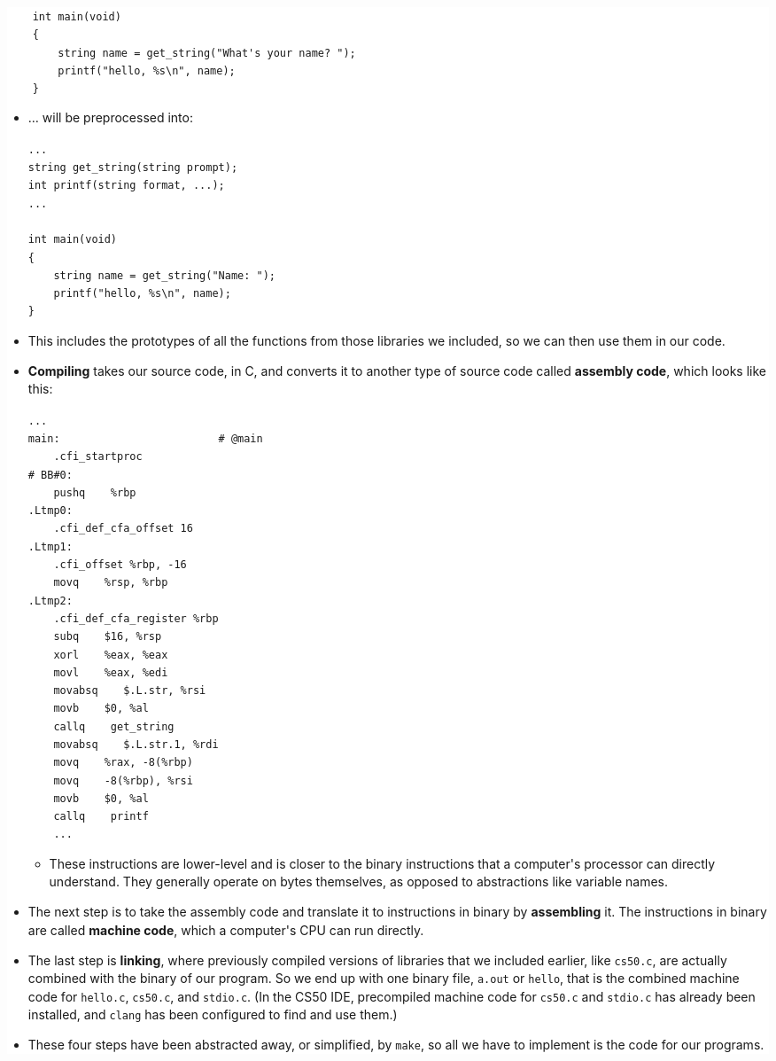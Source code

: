        int main(void)
        {
            string name = get_string("What's your name? ");
            printf("hello, %s\n", name);
        }

*   … will be preprocessed into:

        ...
        string get_string(string prompt);
        int printf(string format, ...);
        ...

        int main(void)
        {
            string name = get_string("Name: ");
            printf("hello, %s\n", name);
        }

*   This includes the prototypes of all the functions from those libraries we included, so we can then use them in our code.
*   **Compiling** takes our source code, in C, and converts it to another type of source code called **assembly code**, which looks like this:

        ...
        main:                         # @main
            .cfi_startproc
        # BB#0:
            pushq    %rbp
        .Ltmp0:
            .cfi_def_cfa_offset 16
        .Ltmp1:
            .cfi_offset %rbp, -16
            movq    %rsp, %rbp
        .Ltmp2:
            .cfi_def_cfa_register %rbp
            subq    $16, %rsp
            xorl    %eax, %eax
            movl    %eax, %edi
            movabsq    $.L.str, %rsi
            movb    $0, %al
            callq    get_string
            movabsq    $.L.str.1, %rdi
            movq    %rax, -8(%rbp)
            movq    -8(%rbp), %rsi
            movb    $0, %al
            callq    printf
            ...

    *   These instructions are lower-level and is closer to the binary instructions that a computer's processor can directly understand. They generally operate on bytes themselves, as opposed to abstractions like variable names.
*   The next step is to take the assembly code and translate it to instructions in binary by **assembling** it. The instructions in binary are called **machine code**, which a computer's CPU can run directly.
*   The last step is **linking**, where previously compiled versions of libraries that we included earlier, like `cs50.c`, are actually combined with the binary of our program. So we end up with one binary file, `a.out` or `hello`, that is the combined machine code for `hello.c`, `cs50.c`, and `stdio.c`. (In the CS50 IDE, precompiled machine code for `cs50.c` and `stdio.c` has already been installed, and `clang` has been configured to find and use them.)
*   These four steps have been abstracted away, or simplified, by `make`, so all we have to implement is the code for our programs.
